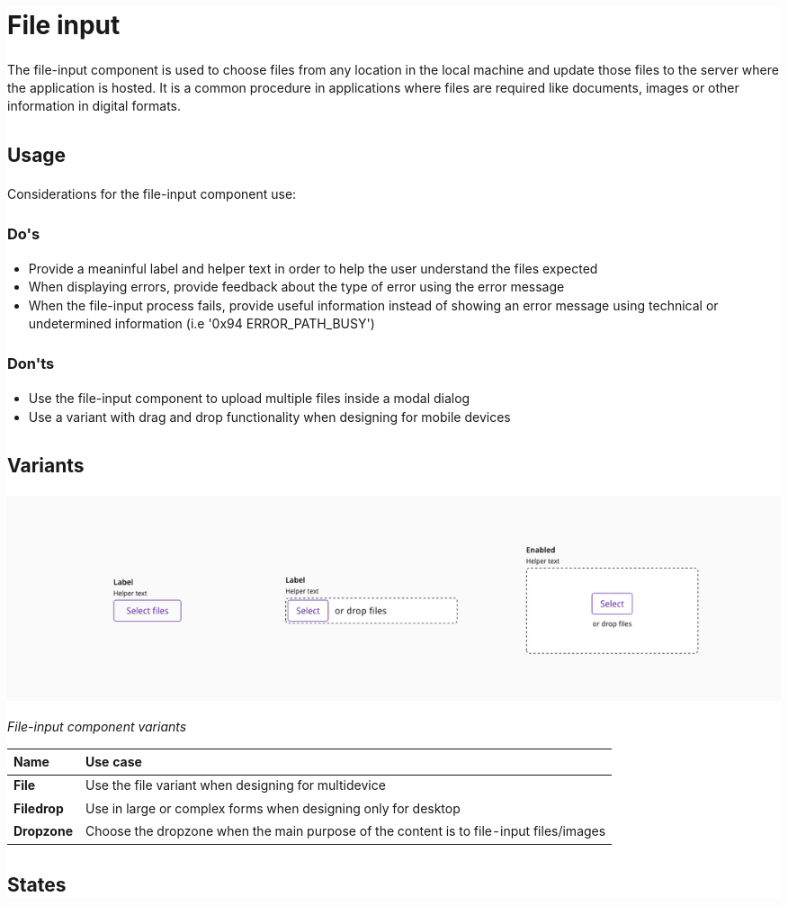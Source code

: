 # File input

The file-input component is used to choose files from any location in the local machine and update those files to the server where the application is hosted. It is a common procedure in applications where files are required like documents, images or other information in digital formats.

## Usage

Considerations for the file-input component use:

### Do's

* Provide a meaninful label and helper text in order to help the user understand the files expected
* When displaying errors, provide feedback about the type of error using the error message
* When the file-input process fails, provide useful information instead of showing an error message using technical or undetermined information (i.e '0x94 ERROR_PATH_BUSY')

### Don'ts

* Use the file-input component to upload multiple files inside a modal dialog
* Use a variant with drag and drop functionality when designing for mobile devices


## Variants

![file-input component variants](images/input_file_variants.png)

_File-input component variants_

|  Name        | Use case                                                                                 |
| :----------- | :--------------------------------------------------------------------------------------- |
| **File**     | Use the file variant when designing for multidevice                                      |
| **Filedrop** | Use in large or complex forms when designing only for desktop                            |
| **Dropzone** | Choose the dropzone when the main purpose of the content is to file-input files/images   |

## States
